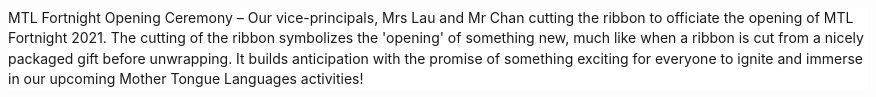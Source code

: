 <p>MTL Fortnight Opening Ceremony – Our vice-principals, Mrs Lau and Mr Chan cutting the ribbon to officiate the opening of MTL Fortnight 2021. The cutting of the ribbon symbolizes the 'opening' of something new, much like when a ribbon is cut from a nicely packaged gift before unwrapping. It builds anticipation with the promise of something exciting for everyone to ignite and immerse in our upcoming Mother Tongue Languages activities!</p>
